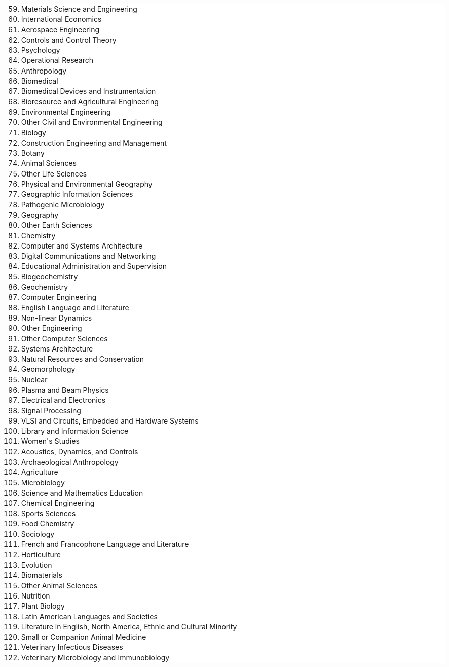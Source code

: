 59. Materials Science and Engineering
60. International Economics
61. Aerospace Engineering
62. Controls and Control Theory
63. Psychology
64. Operational Research
65. Anthropology
66. Biomedical
67. Biomedical Devices and Instrumentation
68. Bioresource and Agricultural Engineering
69. Environmental Engineering
70. Other Civil and Environmental Engineering
71. Biology
72. Construction Engineering and Management
73. Botany
74. Animal Sciences
75. Other Life Sciences
76. Physical and Environmental Geography
77. Geographic Information Sciences
78. Pathogenic Microbiology
79. Geography
80. Other Earth Sciences
81. Chemistry
82. Computer and Systems Architecture
83. Digital Communications and Networking
84. Educational Administration and Supervision
85. Biogeochemistry
86. Geochemistry
87. Computer Engineering
88. English Language and Literature
89. Non-linear Dynamics
90. Other Engineering
91. Other Computer Sciences
92. Systems Architecture
93. Natural Resources and Conservation
94. Geomorphology
95. Nuclear
96. Plasma and Beam Physics
97. Electrical and Electronics
98. Signal Processing
99. VLSI and Circuits, Embedded and Hardware Systems
100. Library and Information Science
101. Women's Studies
102. Acoustics, Dynamics, and Controls
103. Archaeological Anthropology
104. Agriculture
105. Microbiology
106. Science and Mathematics Education
107. Chemical Engineering
108. Sports Sciences
109. Food Chemistry
110. Sociology
111. French and Francophone Language and Literature
112. Horticulture
113. Evolution
114. Biomaterials
115. Other Animal Sciences
116. Nutrition
117. Plant Biology
118. Latin American Languages and Societies
119. Literature in English, North America, Ethnic and Cultural Minority
120. Small or Companion Animal Medicine
121. Veterinary Infectious Diseases
122. Veterinary Microbiology and Immunobiology